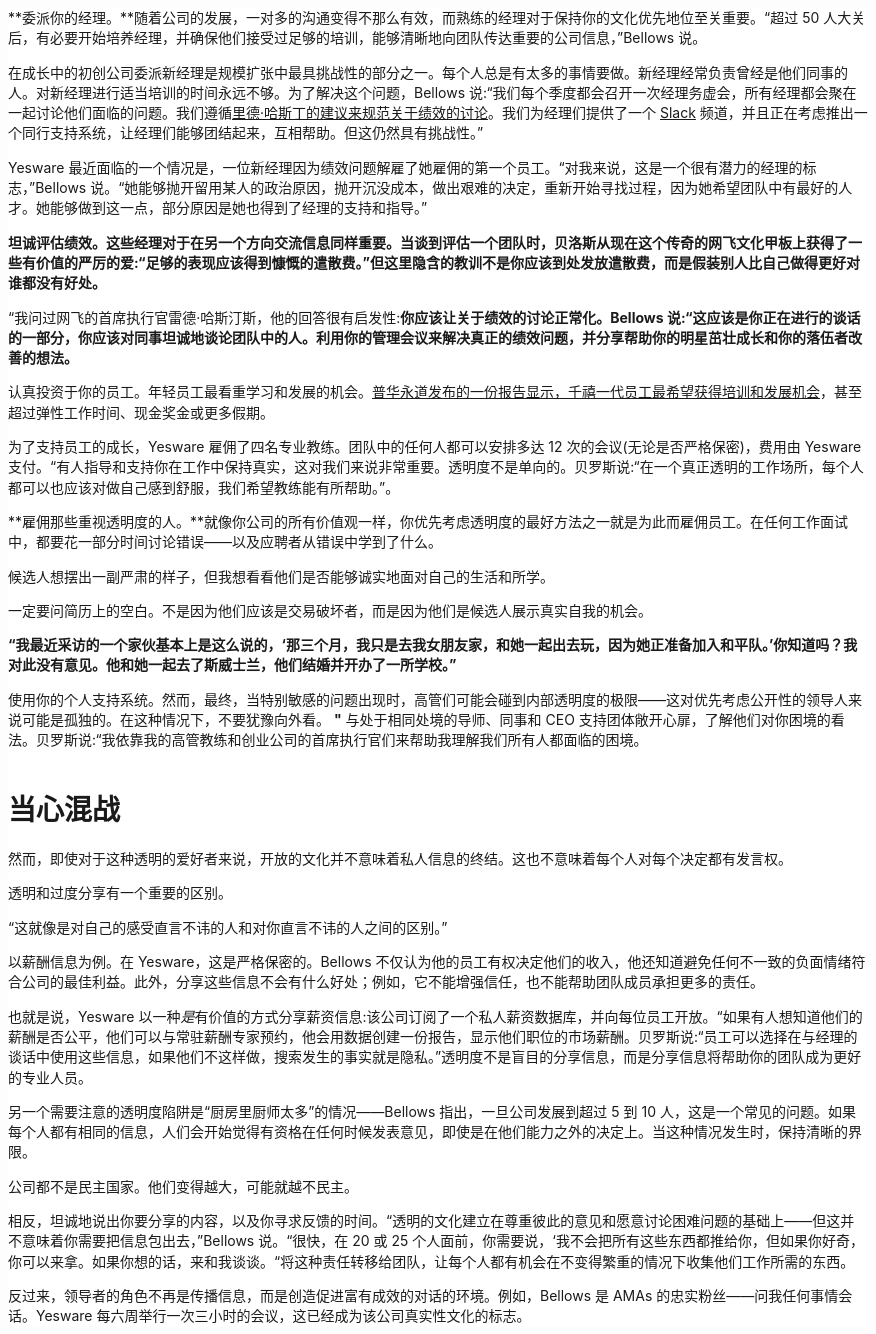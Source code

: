 **委派你的经理。**随着公司的发展，一对多的沟通变得不那么有效，而熟练的经理对于保持你的文化优先地位至关重要。“超过 50 人大关后，有必要开始培养经理，并确保他们接受过足够的培训，能够清晰地向团队传达重要的公司信息，”Bellows 说。

在成长中的初创公司委派新经理是规模扩张中最具挑战性的部分之一。每个人总是有太多的事情要做。新经理经常负责曾经是他们同事的人。对新经理进行适当培训的时间永远不够。为了解决这个问题，Bellows 说:“我们每个季度都会召开一次经理务虚会，所有经理都会聚在一起讨论他们面临的问题。我们遵循[里德·哈斯丁的建议来规范关于绩效的讨论](http://www.inc.com/francesca-fenzi/management-ideas-to-steal-from-netflix.html "null")。我们为经理们提供了一个 [Slack](http://www.slack.com "null") 频道，并且正在考虑推出一个同行支持系统，让经理们能够团结起来，互相帮助。但这仍然具有挑战性。”

Yesware 最近面临的一个情况是，一位新经理因为绩效问题解雇了她雇佣的第一个员工。“对我来说，这是一个很有潜力的经理的标志，”Bellows 说。“她能够抛开留用某人的政治原因，抛开沉没成本，做出艰难的决定，重新开始寻找过程，因为她希望团队中有最好的人才。她能够做到这一点，部分原因是她也得到了经理的支持和指导。”

**坦诚评估绩效。这些经理对于在另一个方向交流信息同样重要。当谈到评估一个团队时，贝洛斯从现在这个传奇的网飞文化甲板上获得了一些有价值的严厉的爱:“足够的表现应该得到慷慨的遣散费。”但这里隐含的教训不是你应该到处发放遣散费，而是假装别人比自己做得更好对谁都没有好处。**

“我问过网飞的首席执行官雷德·哈斯汀斯，他的回答很有启发性:**你应该让关于绩效的讨论正常化。Bellows 说:“这应该是你正在进行的谈话的一部分，你应该对同事坦诚地谈论团队中的人。利用你的管理会议来解决真正的绩效问题，并分享帮助你的明星茁壮成长和你的落伍者改善的想法。**

认真投资于你的员工。年轻员工最看重学习和发展的机会。[普华永道发布的一份报告显示，千禧一代员工最希望获得培训和发展机会](http://www.pwc.com/gx/en/managing-tomorrows-people/future-of-work/assets/reshaping-the-workplace.pdf "null")，甚至超过弹性工作时间、现金奖金或更多假期。

为了支持员工的成长，Yesware 雇佣了四名专业教练。团队中的任何人都可以安排多达 12 次的会议(无论是否严格保密)，费用由 Yesware 支付。“有人指导和支持你在工作中保持真实，这对我们来说非常重要。透明度不是单向的。贝罗斯说:“在一个真正透明的工作场所，每个人都可以也应该对做自己感到舒服，我们希望教练能有所帮助。”。

**雇佣那些重视透明度的人。**就像你公司的所有价值观一样，你优先考虑透明度的最好方法之一就是为此而雇佣员工。在任何工作面试中，都要花一部分时间讨论错误——以及应聘者从错误中学到了什么。

候选人想摆出一副严肃的样子，但我想看看他们是否能够诚实地面对自己的生活和所学。

一定要问简历上的空白。不是因为他们应该是交易破坏者，而是因为他们是候选人展示真实自我的机会。

**“我最近采访的一个家伙基本上是这么说的，‘那三个月，我只是去我女朋友家，和她一起出去玩，因为她正准备加入和平队。’你知道吗？我对此没有意见。他和她一起去了斯威士兰，他们结婚并开办了一所学校。”**

使用你的个人支持系统。然而，最终，当特别敏感的问题出现时，高管们可能会碰到内部透明度的极限——这对优先考虑公开性的领导人来说可能是孤独的。在这种情况下，不要犹豫向外看。 **"** 与处于相同处境的导师、同事和 CEO 支持团体敞开心扉，了解他们对你困境的看法。贝罗斯说:“我依靠我的高管教练和创业公司的首席执行官们来帮助我理解我们所有人都面临的困境。

# 当心混战

然而，即使对于这种透明的爱好者来说，开放的文化并不意味着私人信息的终结。这也不意味着每个人对每个决定都有发言权。

透明和过度分享有一个重要的区别。

“这就像是对自己的感受直言不讳的人和对你直言不讳的人之间的区别。”

以薪酬信息为例。在 Yesware，这是严格保密的。Bellows 不仅认为他的员工有权决定他们的收入，他还知道避免任何不一致的负面情绪符合公司的最佳利益。此外，分享这些信息不会有什么好处；例如，它不能增强信任，也不能帮助团队成员承担更多的责任。

也就是说，Yesware 以一种*是*有价值的方式分享薪资信息:该公司订阅了一个私人薪资数据库，并向每位员工开放。“如果有人想知道他们的薪酬是否公平，他们可以与常驻薪酬专家预约，他会用数据创建一份报告，显示他们职位的市场薪酬。贝罗斯说:“员工可以选择在与经理的谈话中使用这些信息，如果他们不这样做，搜索发生的事实就是隐私。”透明度不是盲目的分享信息，而是分享信息将帮助你的团队成为更好的专业人员。

另一个需要注意的透明度陷阱是“厨房里厨师太多”的情况——Bellows 指出，一旦公司发展到超过 5 到 10 人，这是一个常见的问题。如果每个人都有相同的信息，人们会开始觉得有资格在任何时候发表意见，即使是在他们能力之外的决定上。当这种情况发生时，保持清晰的界限。

公司都不是民主国家。他们变得越大，可能就越不民主。

相反，坦诚地说出你要分享的内容，以及你寻求反馈的时间。“透明的文化建立在尊重彼此的意见和愿意讨论困难问题的基础上——但这并不意味着你需要把信息包出去，”Bellows 说。“很快，在 20 或 25 个人面前，你需要说，‘我不会把所有这些东西都推给你，但如果你好奇，你可以来拿。如果你想的话，来和我谈谈。“将这种责任转移给团队，让每个人都有机会在不变得繁重的情况下收集他们工作所需的东西。

反过来，领导者的角色不再是传播信息，而是创造促进富有成效的对话的环境。例如，Bellows 是 AMAs 的忠实粉丝——问我任何事情会话。Yesware 每六周举行一次三小时的会议，这已经成为该公司真实性文化的标志。
